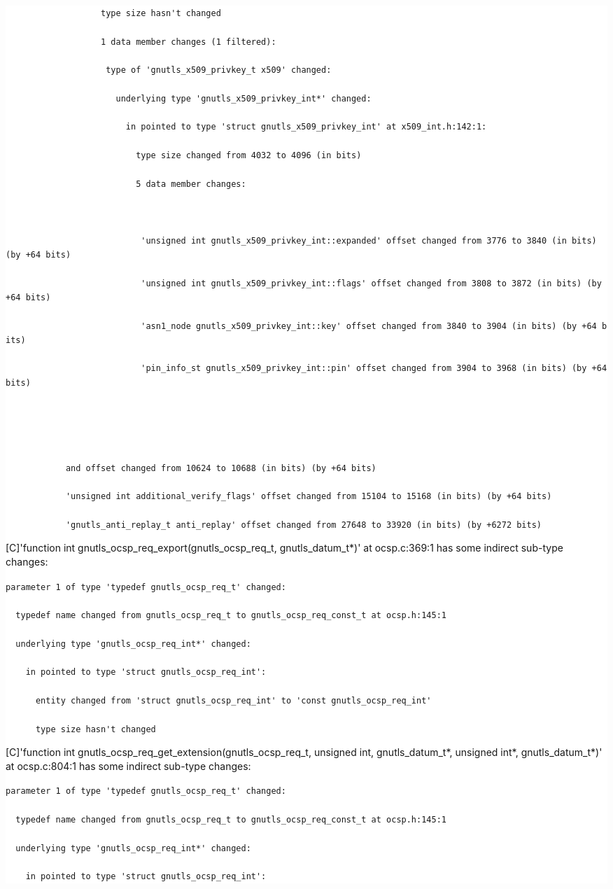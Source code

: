                        type size hasn't changed

                       1 data member changes (1 filtered):

                        type of 'gnutls_x509_privkey_t x509' changed:

                          underlying type 'gnutls_x509_privkey_int*' changed:

                            in pointed to type 'struct gnutls_x509_privkey_int' at x509_int.h:142:1:

                              type size changed from 4032 to 4096 (in bits)

                              5 data member changes:



                               'unsigned int gnutls_x509_privkey_int::expanded' offset changed from 3776 to 3840 (in bits) (by +64 bits)

                               'unsigned int gnutls_x509_privkey_int::flags' offset changed from 3808 to 3872 (in bits) (by +64 bits)

                               'asn1_node gnutls_x509_privkey_int::key' offset changed from 3840 to 3904 (in bits) (by +64 bits)

                               'pin_info_st gnutls_x509_privkey_int::pin' offset changed from 3904 to 3968 (in bits) (by +64 bits)





                and offset changed from 10624 to 10688 (in bits) (by +64 bits)

                'unsigned int additional_verify_flags' offset changed from 15104 to 15168 (in bits) (by +64 bits)

                'gnutls_anti_replay_t anti_replay' offset changed from 27648 to 33920 (in bits) (by +6272 bits)





  [C]'function int gnutls_ocsp_req_export(gnutls_ocsp_req_t, gnutls_datum_t*)' at ocsp.c:369:1 has some indirect sub-type changes:

    parameter 1 of type 'typedef gnutls_ocsp_req_t' changed:

      typedef name changed from gnutls_ocsp_req_t to gnutls_ocsp_req_const_t at ocsp.h:145:1

      underlying type 'gnutls_ocsp_req_int*' changed:

        in pointed to type 'struct gnutls_ocsp_req_int':

          entity changed from 'struct gnutls_ocsp_req_int' to 'const gnutls_ocsp_req_int'

          type size hasn't changed



  [C]'function int gnutls_ocsp_req_get_extension(gnutls_ocsp_req_t, unsigned int, gnutls_datum_t*, unsigned int*, gnutls_datum_t*)' at ocsp.c:804:1 has some indirect sub-type changes:

    parameter 1 of type 'typedef gnutls_ocsp_req_t' changed:

      typedef name changed from gnutls_ocsp_req_t to gnutls_ocsp_req_const_t at ocsp.h:145:1

      underlying type 'gnutls_ocsp_req_int*' changed:

        in pointed to type 'struct gnutls_ocsp_req_int':
